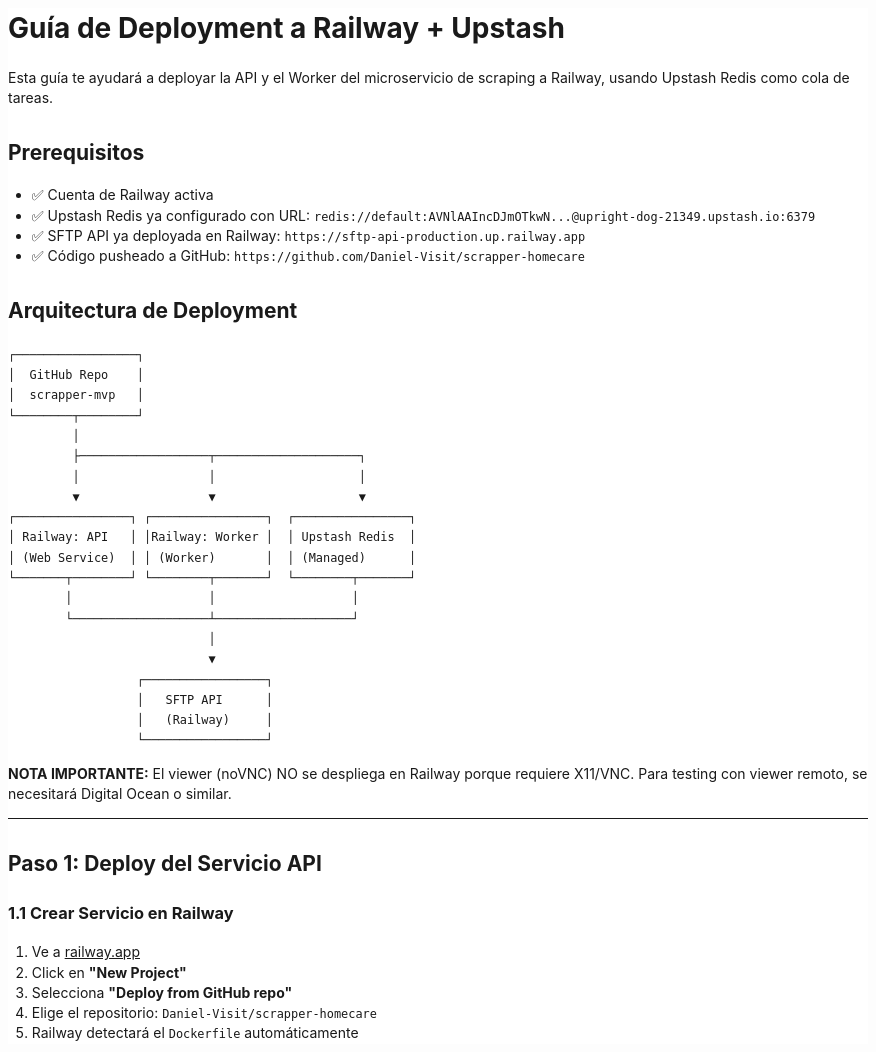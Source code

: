 # Guía de Deployment a Railway + Upstash

Esta guía te ayudará a deployar la API y el Worker del microservicio de scraping a Railway, usando Upstash Redis como cola de tareas.

## Prerequisitos

- ✅ Cuenta de Railway activa
- ✅ Upstash Redis ya configurado con URL: `redis://default:AVNlAAIncDJmOTkwN...@upright-dog-21349.upstash.io:6379`
- ✅ SFTP API ya deployada en Railway: `https://sftp-api-production.up.railway.app`
- ✅ Código pusheado a GitHub: `https://github.com/Daniel-Visit/scrapper-homecare`

## Arquitectura de Deployment

```
┌─────────────────┐
│  GitHub Repo    │
│  scrapper-mvp   │
└────────┬────────┘
         │
         ├──────────────────┬────────────────────┐
         │                  │                    │
         ▼                  ▼                    ▼
┌────────────────┐ ┌────────────────┐  ┌────────────────┐
│ Railway: API   │ │Railway: Worker │  │ Upstash Redis  │
│ (Web Service)  │ │ (Worker)       │  │ (Managed)      │
└───────┬────────┘ └────────┬───────┘  └────────┬───────┘
        │                   │                   │
        └───────────────────┴───────────────────┘
                            │
                            ▼
                  ┌─────────────────┐
                  │   SFTP API      │
                  │   (Railway)     │
                  └─────────────────┘
```

**NOTA IMPORTANTE:** El viewer (noVNC) NO se despliega en Railway porque requiere X11/VNC. Para testing con viewer remoto, se necesitará Digital Ocean o similar.

---

## Paso 1: Deploy del Servicio API

### 1.1 Crear Servicio en Railway

1. Ve a [railway.app](https://railway.app)
2. Click en **"New Project"**
3. Selecciona **"Deploy from GitHub repo"**
4. Elige el repositorio: `Daniel-Visit/scrapper-homecare`
5. Railway detectará el `Dockerfile` automáticamente
